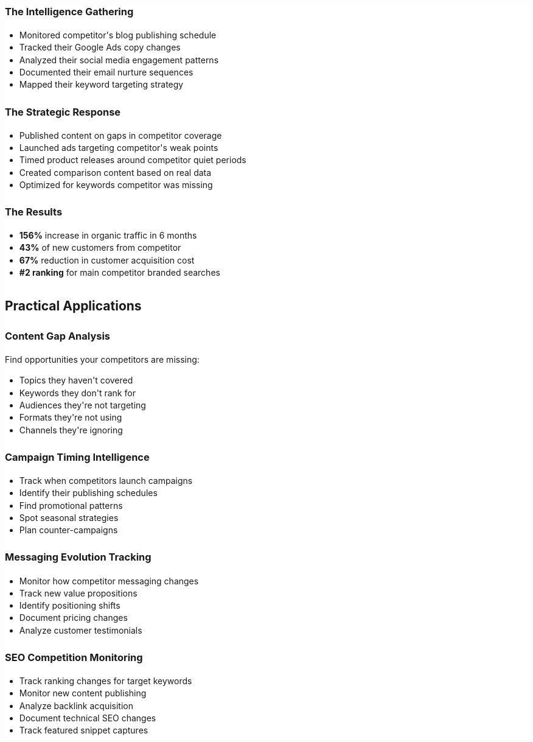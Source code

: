 ### The Intelligence Gathering
- Monitored competitor's blog publishing schedule
- Tracked their Google Ads copy changes
- Analyzed their social media engagement patterns
- Documented their email nurture sequences
- Mapped their keyword targeting strategy

### The Strategic Response
- Published content on gaps in competitor coverage
- Launched ads targeting competitor's weak points
- Timed product releases around competitor quiet periods
- Created comparison content based on real data
- Optimized for keywords competitor was missing

### The Results
- **156%** increase in organic traffic in 6 months
- **43%** of new customers from competitor
- **67%** reduction in customer acquisition cost
- **#2 ranking** for main competitor branded searches

## Practical Applications

### Content Gap Analysis
Find opportunities your competitors are missing:
- Topics they haven't covered
- Keywords they don't rank for
- Audiences they're not targeting
- Formats they're not using
- Channels they're ignoring

### Campaign Timing Intelligence
- Track when competitors launch campaigns
- Identify their publishing schedules
- Find promotional patterns
- Spot seasonal strategies
- Plan counter-campaigns

### Messaging Evolution Tracking
- Monitor how competitor messaging changes
- Track new value propositions
- Identify positioning shifts
- Document pricing changes
- Analyze customer testimonials

### SEO Competition Monitoring
- Track ranking changes for target keywords
- Monitor new content publishing
- Analyze backlink acquisition
- Document technical SEO changes
- Track featured snippet captures
